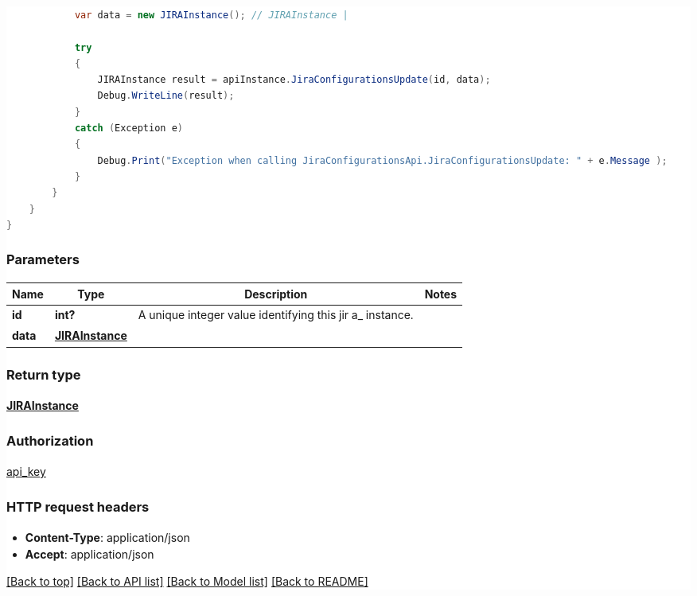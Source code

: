 ```csharp
            var data = new JIRAInstance(); // JIRAInstance | 

            try
            {
                JIRAInstance result = apiInstance.JiraConfigurationsUpdate(id, data);
                Debug.WriteLine(result);
            }
            catch (Exception e)
            {
                Debug.Print("Exception when calling JiraConfigurationsApi.JiraConfigurationsUpdate: " + e.Message );
            }
        }
    }
}
```

### Parameters

Name | Type | Description  | Notes
------------- | ------------- | ------------- | -------------
 **id** | **int?**| A unique integer value identifying this jir a_ instance. | 
 **data** | [**JIRAInstance**](JIRAInstance.md)|  | 

### Return type

[**JIRAInstance**](JIRAInstance.md)

### Authorization

[api_key](../README.md#api_key)

### HTTP request headers

 - **Content-Type**: application/json
 - **Accept**: application/json

[[Back to top]](#) [[Back to API list]](../README.md#documentation-for-api-endpoints) [[Back to Model list]](../README.md#documentation-for-models) [[Back to README]](../README.md)


